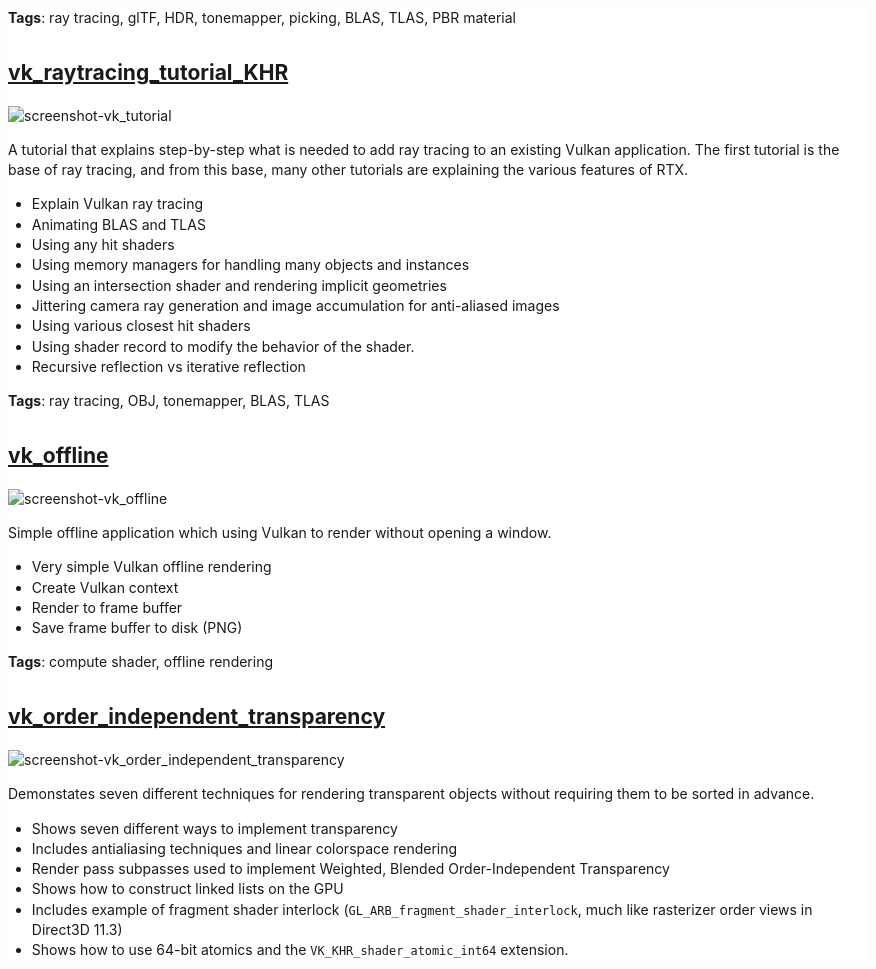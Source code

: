 **Tags**: ray tracing, glTF, HDR, tonemapper, picking, BLAS, TLAS, PBR material

## [vk_raytracing_tutorial_KHR](https://github.com/nvpro-samples/vk_raytracing_tutorial_KHR)

![screenshot-vk_tutorial](doc/vk_raytracing_tutorial.png)

A tutorial that explains step-by-step what is needed to add ray tracing to an existing Vulkan application. The first tutorial is the base of ray tracing, and from this base, many other tutorials are explaining the various features of RTX. 

* Explain Vulkan ray tracing
* Animating BLAS and TLAS
* Using any hit shaders
* Using memory managers for handling many objects and instances
* Using an intersection shader and rendering implicit geometries
* Jittering camera ray generation and image accumulation for anti-aliased images
* Using various closest hit shaders
* Using shader record to modify the behavior of the shader.
* Recursive reflection vs iterative reflection

**Tags**: ray tracing, OBJ, tonemapper, BLAS, TLAS

## [vk_offline](https://github.com/nvpro-samples/vk_offline)

![screenshot-vk_offline](doc/vk_offline.png)

Simple offline application which using Vulkan to render without opening a window.

* Very simple Vulkan offline rendering
* Create Vulkan context
* Render to frame buffer
* Save frame buffer to disk (PNG)

**Tags**: compute shader, offline rendering

## [vk_order_independent_transparency](https://github.com/nvpro-samples/vk_order_independent_transparency)

![screenshot-vk_order_independent_transparency](doc/vk_order_independent_transparency.png)

Demonstates seven different techniques for rendering transparent objects without requiring them to be sorted in advance.

* Shows seven different ways to implement transparency
* Includes antialiasing techniques and linear colorspace rendering
* Render pass subpasses used to implement Weighted, Blended Order-Independent Transparency
* Shows how to construct linked lists on the GPU
* Includes example of fragment shader interlock (`GL_ARB_fragment_shader_interlock`, much like rasterizer order views in Direct3D 11.3)
* Shows how to use 64-bit atomics and the `VK_KHR_shader_atomic_int64` extension.
